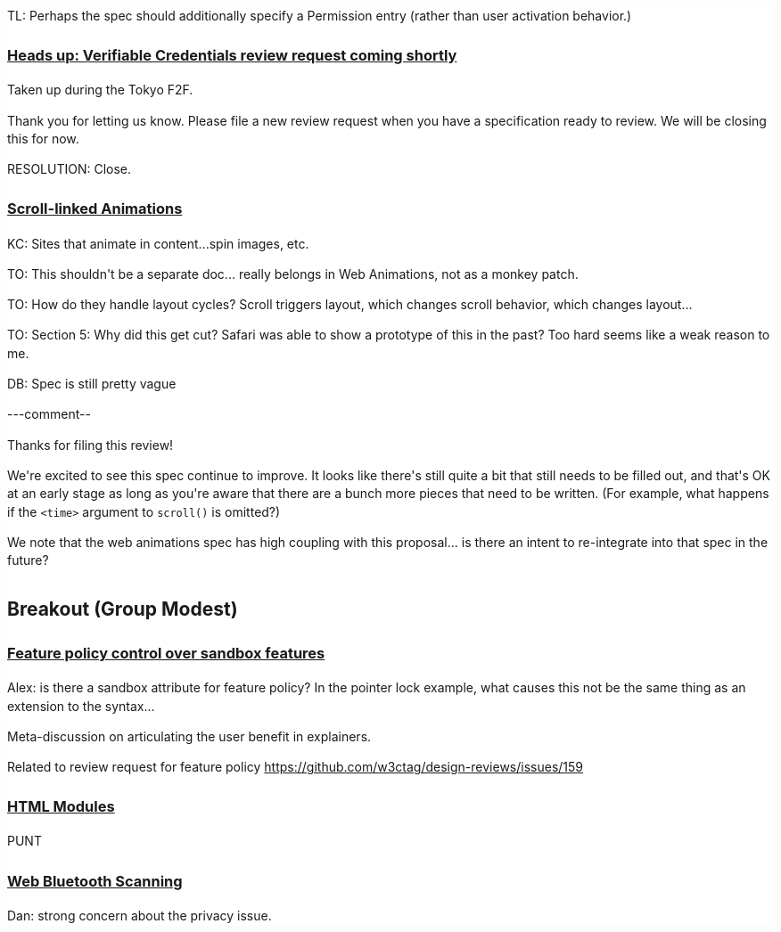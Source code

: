 TL: Perhaps the spec should additionally specify a Permission entry (rather than user activation behavior.)

### [Heads up: Verifiable Credentials review request coming shortly](https://github.com/w3ctag/design-reviews/issues/335)

Taken up during the Tokyo F2F.

Thank you for letting us know. Please file a new review request when you have a specification ready to review. We will be closing this for now.

RESOLUTION: Close.

### [Scroll-linked Animations](https://github.com/w3ctag/design-reviews/issues/330)

KC: Sites that animate in content...spin images, etc.

TO: This shouldn't be a separate doc... really belongs in Web Animations, not as a monkey patch.

TO: How do they handle layout cycles? Scroll triggers layout, which changes scroll behavior, which changes layout...

TO: Section 5: Why did this get cut? Safari was able to show a prototype of this in the past? Too hard seems like a weak reason to me.

DB: Spec is still pretty vague

---comment--

Thanks for filing this review! 

We're excited to see this spec continue to improve.  It looks like there's still quite a bit that still needs to be filled out, and that's OK at an early stage as long as you're aware that there are a bunch more pieces that need to be written.  (For example, what happens if the `<time>` argument to `scroll()` is omitted?)

We note that the web animations spec has high coupling with this proposal... is there an intent to re-integrate into that spec in the future?

## Breakout (Group Modest)

### [Feature policy control over sandbox features](https://github.com/w3ctag/design-reviews/issues/339) 
Alex: is there a sandbox attribute for feature policy?  In the pointer lock example, what causes this not be the same thing as an extension to the syntax... 

Meta-discussion on articulating the user benefit in explainers.

Related to review request for feature policy https://github.com/w3ctag/design-reviews/issues/159

### [HTML Modules](https://github.com/w3ctag/design-reviews/issues/334) 

PUNT

### [Web Bluetooth Scanning](https://github.com/w3ctag/design-reviews/issues/333)

Dan: strong concern about the privacy issue.

